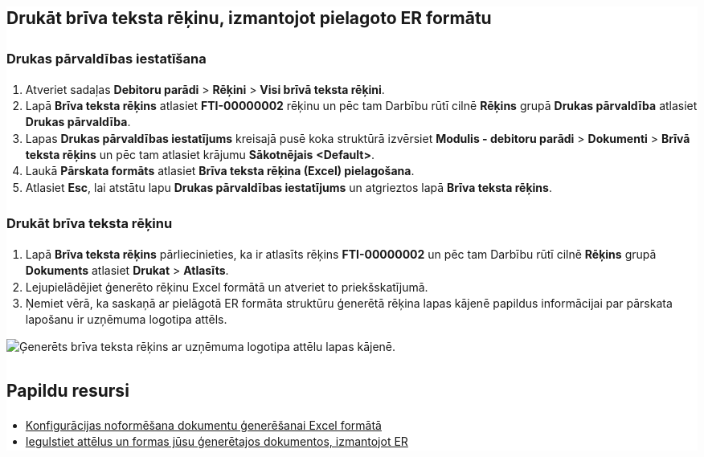 ## <a name="print-a-free-text-invoice-by-using-the-custom-er-format"></a><a id="PrintInvoice2"></a>Drukāt brīva teksta rēķinu, izmantojot pielagoto ER formātu

### <a name="set-up-print-management"></a><a id="ConfigurePrintManagement2"></a>Drukas pārvaldības iestatīšana

1. Atveriet sadaļas **Debitoru parādi** \> **Rēķini** \> **Visi brīvā teksta rēķini**.
2. Lapā **Brīva teksta rēķins** atlasiet **FTI-00000002** rēķinu un pēc tam Darbību rūtī cilnē **Rēķins** grupā **Drukas pārvaldība** atlasiet **Drukas pārvaldība**.
3. Lapas **Drukas pārvaldības iestatījums** kreisajā pusē koka struktūrā izvērsiet **Modulis - debitoru parādi** \> **Dokumenti** \> **Brīvā teksta rēķins** un pēc tam atlasiet krājumu **Sākotnējais** **\<Default\>**.
4. Laukā **Pārskata formāts** atlasiet **Brīva teksta rēķina (Excel) pielagošana**.
5. Atlasiet **Esc**, lai atstātu lapu **Drukas pārvaldības iestatījums** un atgrieztos lapā **Brīva teksta rēķins**.

### <a name="print-a-free-text-invoice"></a><a id="ProcessInvoice2"></a>Drukāt brīva teksta rēķinu

1. Lapā **Brīva teksta rēķins** pārliecinieties, ka ir atlasīts rēķins **FTI-00000002** un pēc tam Darbību rūtī cilnē **Rēķins** grupā **Dokuments** atlasiet **Drukat** \> **Atlasīts**.
2. Lejupielādējiet ģenerēto rēķinu Excel formātā un atveriet to priekšskatījumā.
3. Ņemiet vērā, ka saskaņā ar pielāgotā ER formāta struktūru ģenerētā rēķina lapas kājenē papildus informācijai par pārskata lapošanu ir uzņēmuma logotipa attēls.

![Ģenerēts brīva teksta rēķins ar uzņēmuma logotipa attēlu lapas kājenē.](./media/er-embed-images-header-footer-excel-reports-print-invoice2.gif)

## <a name="additional-resources"></a><a id="References"></a>Papildu resursi

- [Konfigurācijas noformēšana dokumentu ģenerēšanai Excel formātā](er-fillable-excel.md)
- [Iegulstiet attēlus un formas jūsu ģenerētajos dokumentos, izmantojot ER](electronic-reporting-embed-images-shapes.md)
